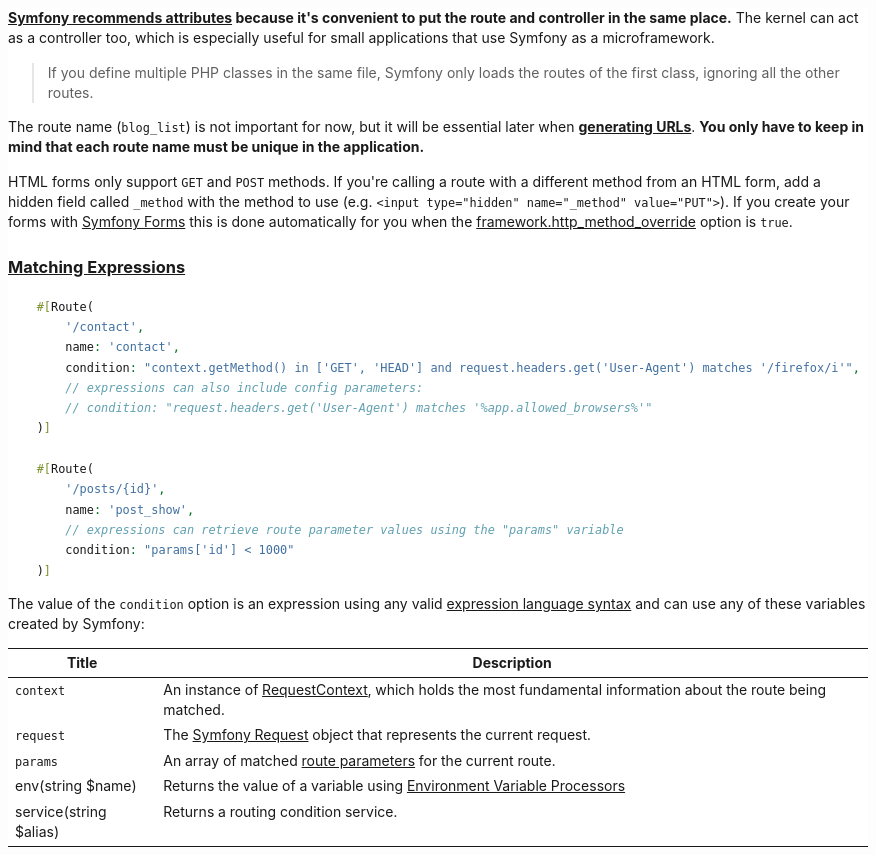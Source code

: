 **[Symfony recommends attributes](https://symfony.com/doc/current/best_practices.html#best-practice-controller-annotations) because it's convenient to put the route and controller in the same place.**
The kernel can act as a controller too, which is especially useful for small applications that use Symfony as a microframework.

> If you define multiple PHP classes in the same file, Symfony only loads the routes of the first class, ignoring all the other routes.

The route name (`blog_list`) is not important for now, but it will be essential later when **[generating URLs](https://symfony.com/doc/current/routing.html#routing-generating-urls)**. **You only have to keep in mind that each route name must be unique in the application.**

HTML forms only support `GET` and `POST` methods. If you're calling a route with a different method from an HTML form, add a hidden field called `_method` with the method to use (e.g. `<input type="hidden" name="_method" value="PUT">`). If you create your forms with [Symfony Forms](https://symfony.com/doc/current/forms.html) this is done automatically for you when the [framework.http_method_override](https://symfony.com/doc/current/reference/configuration/framework.html#configuration-framework-http_method_override) option is `true`.

### [Matching Expressions](https://symfony.com/doc/current/routing.html#matching-expressions "Permalink to this headline")
```php
    #[Route(
        '/contact',
        name: 'contact',
        condition: "context.getMethod() in ['GET', 'HEAD'] and request.headers.get('User-Agent') matches '/firefox/i'",
        // expressions can also include config parameters:
        // condition: "request.headers.get('User-Agent') matches '%app.allowed_browsers%'"
    )]

    #[Route(
        '/posts/{id}',
        name: 'post_show',
        // expressions can retrieve route parameter values using the "params" variable
        condition: "params['id'] < 1000"
    )]
```
The value of the  `condition`  option is an expression using any valid  [expression language syntax](https://symfony.com/doc/current/reference/formats/expression_language.html)  and can use any of these variables created by Symfony:

| Title| Description |
|---|----|
|`context`| An instance of  [RequestContext](https://github.com/symfony/symfony/blob/6.2/src/Symfony/Component/Routing/RequestContext.php "Symfony\Component\Routing\RequestContext"), which holds the most fundamental information about the route being matched.|
|`request`|The  [Symfony Request](https://symfony.com/doc/current/components/http_foundation.html#component-http-foundation-request)  object that represents the current request.|
|`params`| An array of matched  [route parameters](https://symfony.com/doc/current/routing.html#routing-route-parameters)  for the current route.|
|env(string $name)|Returns the value of a variable using  [Environment Variable Processors](https://symfony.com/doc/current/configuration/env_var_processors.html)|
|service(string $alias)|Returns a routing condition service.|
